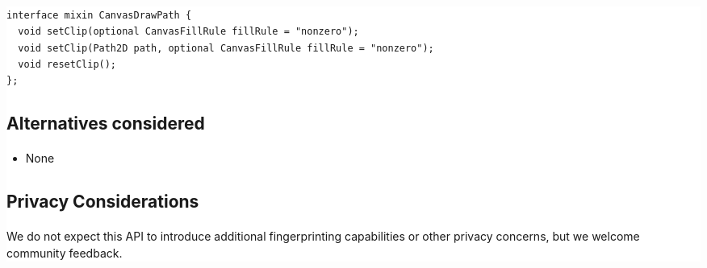 ```webidl
interface mixin CanvasDrawPath {
  void setClip(optional CanvasFillRule fillRule = "nonzero");
  void setClip(Path2D path, optional CanvasFillRule fillRule = "nonzero");
  void resetClip();
};
```

## Alternatives considered

* None

## Privacy Considerations

We do not expect this API to introduce additional fingerprinting capabilities or other privacy
concerns, but we welcome community feedback.
